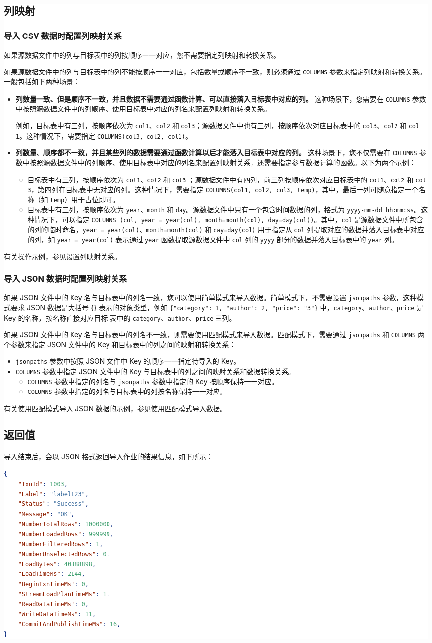 ## 列映射

### 导入 CSV 数据时配置列映射关系

如果源数据文件中的列与目标表中的列按顺序一一对应，您不需要指定列映射和转换关系。

如果源数据文件中的列与目标表中的列不能按顺序一一对应，包括数量或顺序不一致，则必须通过 `COLUMNS` 参数来指定列映射和转换关系。一般包括如下两种场景：

- **列数量一致、但是顺序不一致，并且数据不需要通过函数计算、可以直接落入目标表中对应的列。** 这种场景下，您需要在 `COLUMNS` 参数中按照源数据文件中的列顺序、使用目标表中对应的列名来配置列映射和转换关系。

  例如，目标表中有三列，按顺序依次为 `col1`、`col2` 和 `col3`；源数据文件中也有三列，按顺序依次对应目标表中的 `col3`、`col2` 和 `col1`。这种情况下，需要指定 `COLUMNS(col3, col2, col1)`。

- **列数量、顺序都不一致，并且某些列的数据需要通过函数计算以后才能落入目标表中对应的列。** 这种场景下，您不仅需要在 `COLUMNS` 参数中按照源数据文件中的列顺序、使用目标表中对应的列名来配置列映射关系，还需要指定参与数据计算的函数。以下为两个示例：

  - 目标表中有三列，按顺序依次为 `col1`、`col2` 和 `col3` ；源数据文件中有四列，前三列按顺序依次对应目标表中的 `col1`、`col2` 和 `col3`，第四列在目标表中无对应的列。这种情况下，需要指定 `COLUMNS(col1, col2, col3, temp)`，其中，最后一列可随意指定一个名称（如 `temp`）用于占位即可。
  - 目标表中有三列，按顺序依次为 `year`、`month` 和 `day`。源数据文件中只有一个包含时间数据的列，格式为 `yyyy-mm-dd hh:mm:ss`。这种情况下，可以指定 `COLUMNS (col, year = year(col), month=month(col), day=day(col))`。其中，`col` 是源数据文件中所包含的列的临时命名，`year = year(col)`、`month=month(col)` 和 `day=day(col)` 用于指定从 `col` 列提取对应的数据并落入目标表中对应的列，如 `year = year(col)` 表示通过 `year` 函数提取源数据文件中 `col` 列的 `yyyy` 部分的数据并落入目标表中的 `year` 列。

有关操作示例，参见[设置列映射关系](#设置列映射关系)。

### 导入 JSON 数据时配置列映射关系

如果 JSON 文件中的 Key 名与目标表中的列名一致，您可以使用简单模式来导入数据。简单模式下，不需要设置 `jsonpaths` 参数，这种模式要求 JSON 数据是大括号 {} 表示的对象类型，例如 `{"category": 1, "author": 2, "price": "3"}` 中，`category`、`author`、`price` 是 Key 的名称，按名称直接对应目标 表中的 `category`、`author`、`price` 三列。

如果 JSON 文件中的 Key 名与目标表中的列名不一致，则需要使用匹配模式来导入数据。匹配模式下，需要通过 `jsonpaths` 和 `COLUMNS` 两个参数来指定 JSON 文件中的 Key 和目标表中的列之间的映射和转换关系：

- `jsonpaths` 参数中按照 JSON 文件中 Key 的顺序一一指定待导入的 Key。
- `COLUMNS` 参数中指定 JSON 文件中的 Key 与目标表中的列之间的映射关系和数据转换关系。
  - `COLUMNS` 参数中指定的列名与 `jsonpaths` 参数中指定的 Key 按顺序保持一一对应。
  - `COLUMNS` 参数中指定的列名与目标表中的列按名称保持一一对应。

有关使用匹配模式导入 JSON 数据的示例，参见[使用匹配模式导入数据](#使用匹配模式导入数据)。

## 返回值

导入结束后，会以 JSON 格式返回导入作业的结果信息，如下所示：

```JSON
{
    "TxnId": 1003,
    "Label": "label123",
    "Status": "Success",
    "Message": "OK",
    "NumberTotalRows": 1000000,
    "NumberLoadedRows": 999999,
    "NumberFilteredRows": 1,
    "NumberUnselectedRows": 0,
    "LoadBytes": 40888898,
    "LoadTimeMs": 2144,
    "BeginTxnTimeMs": 0,
    "StreamLoadPlanTimeMs": 1,
    "ReadDataTimeMs": 0,
    "WriteDataTimeMs": 11,
    "CommitAndPublishTimeMs": 16,
}
```
